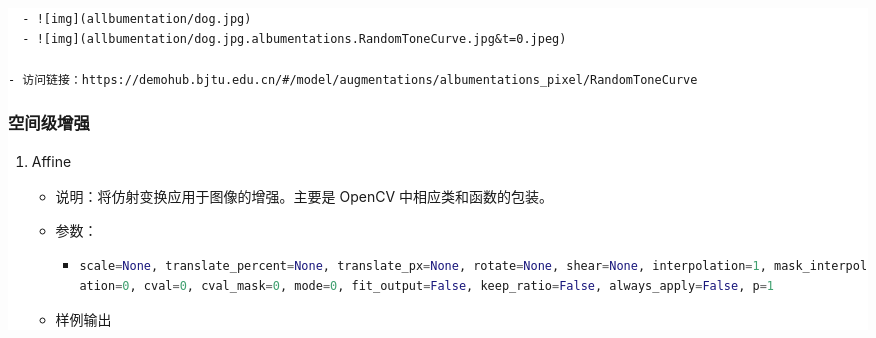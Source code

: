       - ![img](allbumentation/dog.jpg)
      - ![img](allbumentation/dog.jpg.albumentations.RandomToneCurve.jpg&t=0.jpeg)

    - 访问链接：https://demohub.bjtu.edu.cn/#/model/augmentations/albumentations_pixel/RandomToneCurve

### 空间级增强
1. Affine

    - 说明：将仿射变换应用于图像的增强。主要是 OpenCV 中相应类和函数的包装。

    - 参数：

      - ```python
        scale=None, translate_percent=None, translate_px=None, rotate=None, shear=None, interpolation=1, mask_interpolation=0, cval=0, cval_mask=0, mode=0, fit_output=False, keep_ratio=False, always_apply=False, p=1
        ```

    - 样例输出
